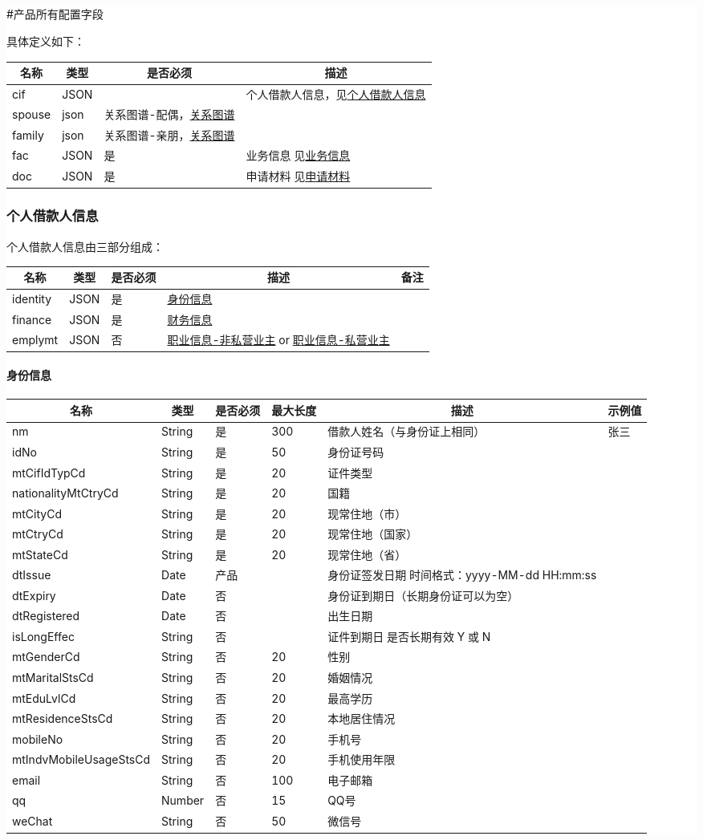 #产品所有配置字段

具体定义如下：

| 名称 | 类型 | 是否必须 | 描述 | 
| --- | --- | --- | --- | 
| cif | JSON |  | 个人借款人信息，见[个人借款人信息](#个人借款人信息) |
| spouse | json | 关系图谱-配偶，[关系图谱](#关系图谱)| |  
| family | json | 关系图谱-亲朋，[关系图谱](#关系图谱) | | 
| fac | JSON | 是 | 业务信息 见[业务信息](#业务信息) |
| doc | JSON | 是 | 申请材料 见[申请材料](#申请材料) |

### 个人借款人信息
个人借款人信息由三部分组成：

| 名称 | 类型 | 是否必须 | 描述 | 备注 |
| --- | --- | --- | --- | --- |
| identity | JSON | 是 | [身份信息](#身份信息) | |
| finance | JSON | 是 | [财务信息](#财务信息) | |
| emplymt | JSON | 否 | [职业信息-非私营业主](#职业信息-非私营业主) or [职业信息-私营业主](#职业信息-私营业主) | | 

#### 身份信息
| 名称 | 类型 | 是否必须 | 最大长度 | 描述 | 示例值 |
| --- | --- | --- | --- | --- | --- |
| nm | String | 是 | 300 | 借款人姓名（与身份证上相同） | 张三 |
| idNo | String | 是 | 50 | 身份证号码 |  |
| mtCifIdTypCd | String | 是 | 20 | 证件类型 |  |
| nationalityMtCtryCd | String | 是 | 20 | 国籍 |  |
| mtCityCd | String | 是 | 20 | 现常住地（市） |  |
| mtCtryCd | String | 是 | 20 | 现常住地（国家） |  |
| mtStateCd | String | 是 | 20 | 现常住地（省） |  |
| dtIssue | Date | 产品 |  | 身份证签发日期 时间格式：yyyy-MM-dd HH:mm:ss|  |
| dtExpiry | Date | 否 |  | 身份证到期日（长期身份证可以为空） |  |
| dtRegistered | Date | 否 |  | 出生日期 |  |
| isLongEffec | String | 否 |  | 证件到期日 是否长期有效 Y 或 N  |  |
| mtGenderCd | String | 否 | 20 | 性别 |  |
| mtMaritalStsCd | String | 否 | 20 | 婚姻情况 |  |
| mtEduLvlCd | String | 否 | 20 | 最高学历 |  |
| mtResidenceStsCd | String | 否 | 20 | 本地居住情况 |  |
| mobileNo | String | 否 | 20 | 手机号 |  |
| mtIndvMobileUsageStsCd | String | 否 | 20 |  手机使用年限 |  |
| email | String | 否 | 100 |电子邮箱 |  |
| qq | Number | 否 |  15 | QQ号 |  |
| weChat | String | 否 |  50 | 微信号 |  |
